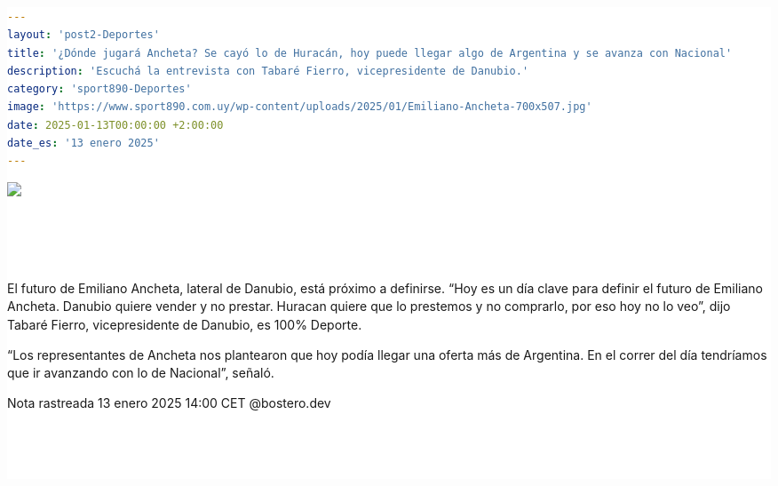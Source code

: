 ```yaml
---
layout: 'post2-Deportes'
title: '¿Dónde jugará Ancheta? Se cayó lo de Huracán, hoy puede llegar algo de Argentina y se avanza con Nacional'
description: 'Escuchá la entrevista con Tabaré Fierro, vicepresidente de Danubio.'
category: 'sport890-Deportes'
image: 'https://www.sport890.com.uy/wp-content/uploads/2025/01/Emiliano-Ancheta-700x507.jpg'
date: 2025-01-13T00:00:00 +2:00:00
date_es: '13 enero 2025'
---
```


<html>
<img style='width: 100%' src='{{ page.image | prepend: base.url }}'><div style='height: 75px'></div>
<p>El futuro de Emiliano Ancheta, lateral de Danubio, está próximo a definirse. “Hoy es un día clave para definir el futuro de Emiliano Ancheta. Danubio quiere vender y no prestar. Huracan quiere que lo prestemos y no comprarlo, por eso hoy no lo veo”, dijo Tabaré Fierro, vicepresidente de Danubio, es 100% Deporte.</p><p>“Los representantes de Ancheta nos plantearon que hoy podía llegar una oferta más de Argentina. En el correr del día tendríamos que ir avanzando con lo de Nacional”, señaló.</p><figure class="wp-block-audio"><audio controls="" src="https://www.sport890.com.uy/wp-content/uploads/2025/01/Tabare-Fierro.mp3"></audio></figure><div class='info_rastreador text-muted'><p class='text-muted mt-3 mb-2'>Nota rastreada 13 enero 2025 14:00 CET @bostero.dev</p></div>
<div style='height: 60px;'></div>
</html>
